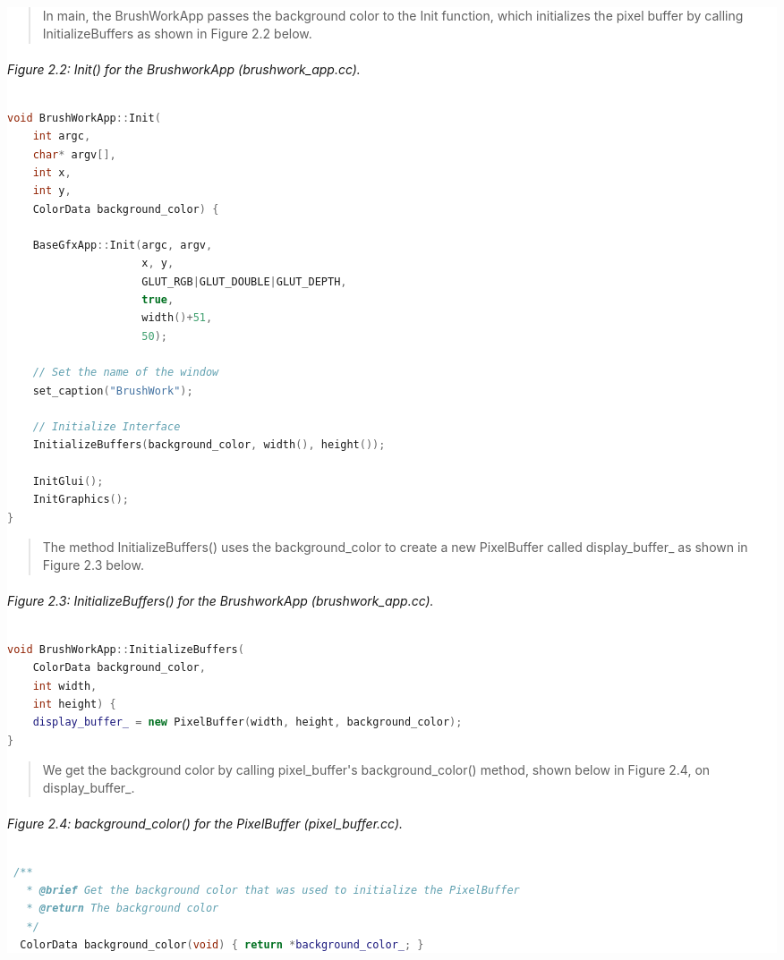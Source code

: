 > In main, the BrushWorkApp passes the background color to the Init function, which initializes the pixel buffer by calling InitializeBuffers as shown in Figure 2.2 below.

###### Figure 2.2: Init() for the BrushworkApp (brushwork_app.cc).

```C++
void BrushWorkApp::Init(
    int argc,
    char* argv[],
    int x,
    int y,
    ColorData background_color) {

    BaseGfxApp::Init(argc, argv,
                     x, y,
                     GLUT_RGB|GLUT_DOUBLE|GLUT_DEPTH,
                     true,
                     width()+51,
                     50);

    // Set the name of the window
    set_caption("BrushWork");

    // Initialize Interface
    InitializeBuffers(background_color, width(), height());

    InitGlui();
    InitGraphics();
}
```

> The method InitializeBuffers() uses the background_color to create a new PixelBuffer called display_buffer_ as shown in Figure 2.3 below.

###### Figure 2.3: InitializeBuffers() for the BrushworkApp (brushwork_app.cc).

```C++
void BrushWorkApp::InitializeBuffers(
    ColorData background_color,
    int width,
    int height) {
    display_buffer_ = new PixelBuffer(width, height, background_color);
}
```

> We get the background color by calling pixel_buffer's background_color() method, shown below in Figure 2.4, on display_buffer_.

###### Figure 2.4: background_color() for the PixelBuffer (pixel_buffer.cc).

```C++
 /**
   * @brief Get the background color that was used to initialize the PixelBuffer
   * @return The background color
   */
  ColorData background_color(void) { return *background_color_; }
```
